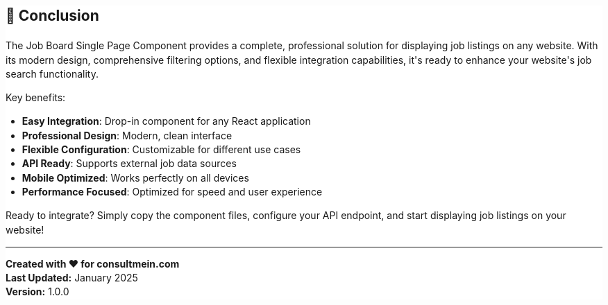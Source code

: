 ## 🎉 Conclusion

The Job Board Single Page Component provides a complete, professional solution for displaying job listings on any website. With its modern design, comprehensive filtering options, and flexible integration capabilities, it's ready to enhance your website's job search functionality.

Key benefits:
- **Easy Integration**: Drop-in component for any React application
- **Professional Design**: Modern, clean interface
- **Flexible Configuration**: Customizable for different use cases
- **API Ready**: Supports external job data sources
- **Mobile Optimized**: Works perfectly on all devices
- **Performance Focused**: Optimized for speed and user experience

Ready to integrate? Simply copy the component files, configure your API endpoint, and start displaying job listings on your website!

---

**Created with ❤️ for consultmein.com**  
**Last Updated:** January 2025  
**Version:** 1.0.0